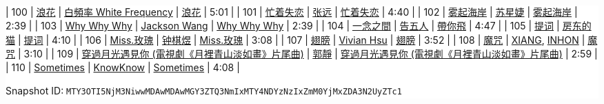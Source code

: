 | 100 | [浪花](https://open.spotify.com/track/5xXXvpow42fngIXF7Wuf3U) | [白頻率 White Frequency](https://open.spotify.com/artist/4tREKMNVSLyiI0K6IhgHVc) | [浪花](https://open.spotify.com/album/3X829PVWsIFHwemKhfJIvb) | 5:01 |
| 101 | [忙着失恋](https://open.spotify.com/track/0fbwpfpBL6EpoHpKOV0oZb) | [张远](https://open.spotify.com/artist/3PutidTQajzWO1gTetJReW) | [忙着失恋](https://open.spotify.com/album/7DWhFZyv0jjr0m6OTLtuO6) | 4:40 |
| 102 | [雾起海岸](https://open.spotify.com/track/7wLT0JY0onM4RD16WE05O2) | [苏星婕](https://open.spotify.com/artist/19nBOLVLKxrijWEvjpXFI8) | [雾起海岸](https://open.spotify.com/album/1aVo2l7TirTBlFXl4VDInb) | 2:39 |
| 103 | [Why Why Why](https://open.spotify.com/track/7KJFzhA8d0IpIZLNt367Po) | [Jackson Wang](https://open.spotify.com/artist/1kfWoWgCugPkyxQP8lkRlY) | [Why Why Why](https://open.spotify.com/album/5MkkiVN4hu8eQ4vTTuma2q) | 2:39 |
| 104 | [一念之間](https://open.spotify.com/track/0XEEIG7IVzJUdkCg6taS9d) | [告五人](https://open.spotify.com/artist/6xErgeZYatiaQ36SB5bvi8) | [帶你飛](https://open.spotify.com/album/6wlO3VClebIlgMCfBcFbUy) | 4:47 |
| 105 | [提词](https://open.spotify.com/track/4vpaqZBMpqIqgDZGGG3iiE) | [房东的猫](https://open.spotify.com/artist/6oxtUCWftDouZzeso3oXcF) | [提词](https://open.spotify.com/album/6OBWY434EVB3UR0EIkDC1Z) | 4:10 |
| 106 | [Miss.玫瑰](https://open.spotify.com/track/4ZMbB7AQLRKrjiWsgVJ5KF) | [钟棋煜](https://open.spotify.com/artist/07MT1Eaz9hqPIaUhAEziDp) | [Miss.玫瑰](https://open.spotify.com/album/499ZJl4lz8JcuKMgWpkSvL) | 3:08 |
| 107 | [翅膀](https://open.spotify.com/track/6xcEl6mdZGvLCyYRCzWD41) | [Vivian Hsu](https://open.spotify.com/artist/6cP65fCRmCJQejKYSnVb47) | [翅膀](https://open.spotify.com/album/72Dy4BgvYSW7vcEnKGxYql) | 3:52 |
| 108 | [魔咒](https://open.spotify.com/track/5kBaBU1YJ9FdoTr98J4zQB) | [XIANG](https://open.spotify.com/artist/4Z5zA4xz2K3si2EzO2GbiS), [INHON](https://open.spotify.com/artist/1rOvj5saGbGsqoDTxQEX3J) | [魔咒](https://open.spotify.com/album/7HBHN4hKeyPy0MV4lhgAdB) | 3:10 |
| 109 | [穿過月光遇見你 \(電視劇《月裡青山淡如畫》片尾曲\)](https://open.spotify.com/track/7bPEHCuMmG6958diWEq3ic) | [郭靜](https://open.spotify.com/artist/3Pl7k0vDSDBqT2aBgE8eEQ) | [穿過月光遇見你 \(電視劇《月裡青山淡如畫》片尾曲\)](https://open.spotify.com/album/4ZWZaWfXDyDdr9mC289Ear) | 2:59 |
| 110 | [Sometimes](https://open.spotify.com/track/0tTseTE9ClBiYoiuLrktBB) | [KnowKnow](https://open.spotify.com/artist/5RDc1XN9Dj5KcNGPMEhtzN) | [Sometimes](https://open.spotify.com/album/3DyDtywdzXqcfLkOQ07TFI) | 4:08 |

Snapshot ID: `MTY3OTI5NjM3NiwwMDAwMDAwMGY3ZTQ3NmIxMTY4NDYzNzIxZmM0YjMxZDA3N2UyZTc1`
